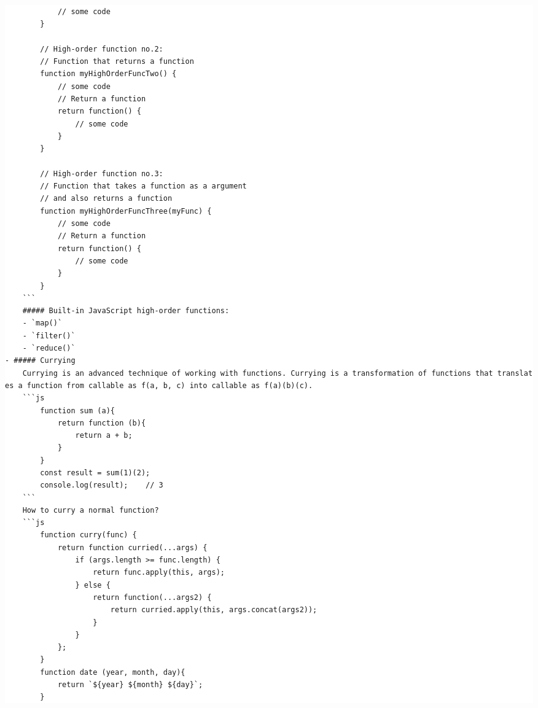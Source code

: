 				// some code
			}
			
			// High-order function no.2:
			// Function that returns a function
			function myHighOrderFuncTwo() {
				// some code
				// Return a function
				return function() {
					// some code
				}
			}
			
			// High-order function no.3:
			// Function that takes a function as a argument
			// and also returns a function
			function myHighOrderFuncThree(myFunc) {
				// some code
				// Return a function
				return function() {
					// some code
				}
			}
		```
		##### Built-in JavaScript high-order functions:
		- `map()`
		- `filter()`
		- `reduce()`
	- ##### Currying
		Currying is an advanced technique of working with functions. Currying is a transformation of functions that translates a function from callable as f(a, b, c) into callable as f(a)(b)(c).
		```js
			function sum (a){
				return function (b){
					return a + b;
				}
			}
			const result = sum(1)(2);
			console.log(result);	// 3
		```
		How to curry a normal function?
		```js
			function curry(func) {
				return function curried(...args) {
					if (args.length >= func.length) {
						return func.apply(this, args);
					} else {
						return function(...args2) {
							return curried.apply(this, args.concat(args2));
					  	}
				  	}
			  	};
		  	}
			function date (year, month, day){
				return `${year} ${month} ${day}`;
			}
				